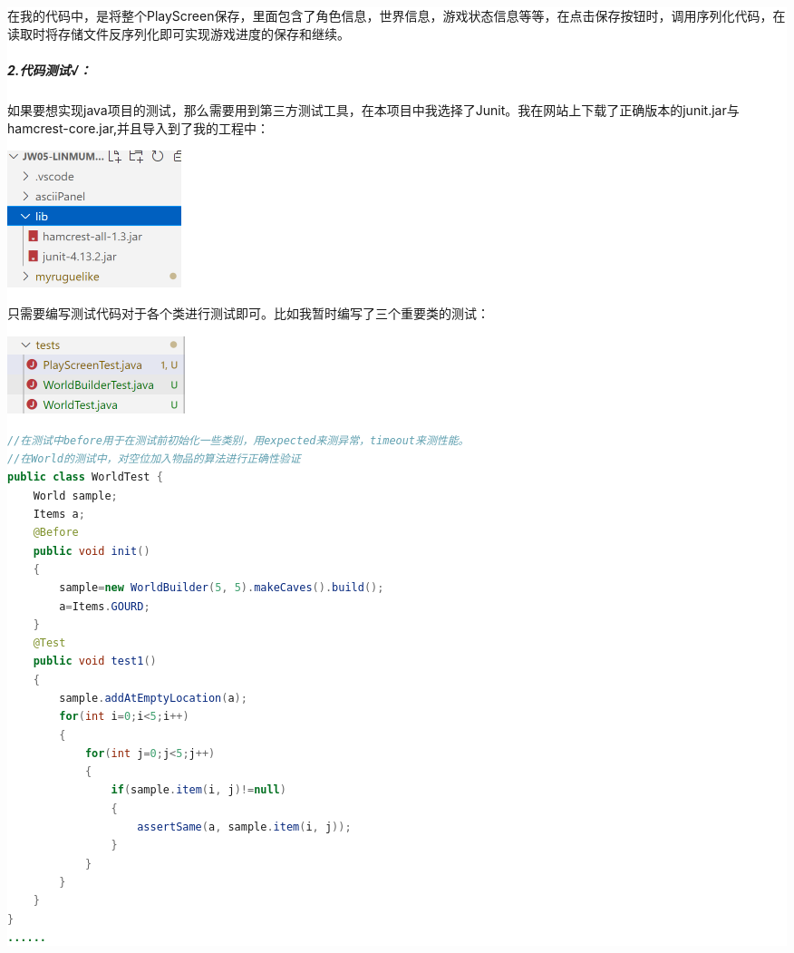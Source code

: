 在我的代码中，是将整个PlayScreen保存，里面包含了角色信息，世界信息，游戏状态信息等等，在点击保存按钮时，调用序列化代码，在读取时将存储文件反序列化即可实现游戏进度的保存和继续。

##### **2.代码测试√：**

如果要想实现java项目的测试，那么需要用到第三方测试工具，在本项目中我选择了Junit。我在网站上下载了正确版本的junit.jar与hamcrest-core.jar,并且导入到了我的工程中：

<img src="resources/image-20211227203519924.png" alt="image-20211227203519924" style="zoom:50%;" />

只需要编写测试代码对于各个类进行测试即可。比如我暂时编写了三个重要类的测试：

<img src="resources/image-20211224220935180.png" alt="image-20211224220935180" style="zoom:50%;" />

```java
//在测试中before用于在测试前初始化一些类别，用expected来测异常，timeout来测性能。
//在World的测试中，对空位加入物品的算法进行正确性验证
public class WorldTest {
    World sample;
    Items a;
    @Before
    public void init()
    {
        sample=new WorldBuilder(5, 5).makeCaves().build();
        a=Items.GOURD;
    }
    @Test
    public void test1()
    {
        sample.addAtEmptyLocation(a);
        for(int i=0;i<5;i++)
        {
            for(int j=0;j<5;j++)
            {
                if(sample.item(i, j)!=null)
                {
                    assertSame(a, sample.item(i, j));
                }
            }
        }
    }
}
......
```